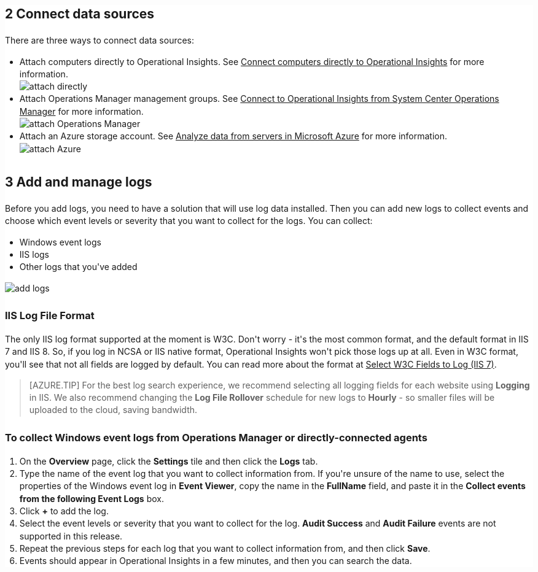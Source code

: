 ## 2 Connect data sources

There are three ways to connect data sources:

- Attach computers directly to Operational Insights. See [Connect computers directly to Operational Insights](./operational-insights-direct-agent.md) for more information.  
    ![attach directly](./media/operational-insights-setup-workspace/attach-directly.png)
- Attach Operations Manager management groups. See [Connect to Operational Insights from System Center Operations Manager](./operational-insights-connect-scom.md) for more information.  
    ![attach Operations Manager](./media/operational-insights-setup-workspace/attach-om.png)
- Attach an Azure storage account. See [Analyze data from servers in Microsoft Azure](./operational-insights-analyze-data-azure.md) for more information.  
    ![attach Azure](./media/operational-insights-setup-workspace/attach-azure.png)

## 3 Add and manage logs

Before you add logs, you need to have a solution that will use log data installed. Then you can add new logs to collect events and choose which event levels or severity that you want to collect for the logs. You can collect:

- Windows event logs
- IIS logs
- Other logs that you've added

![add logs](./media/operational-insights-setup-workspace/collect-logs.png)

### IIS Log File Format

The only IIS log format supported at the moment is W3C. Don't worry - it's the most common format, and the default format in IIS 7 and IIS 8. So, if you log in NCSA or IIS native format, Operational Insights won't pick those logs up at all. Even in W3C format, you'll see that not all fields are logged by default. You can read more about the format at [Select W3C Fields to Log (IIS 7)](https://technet.microsoft.com/library/cc754702(v=WS.10).aspx).


> [AZURE.TIP] For the best log search experience, we recommend selecting all logging fields for each website using **Logging** in IIS. We also recommend changing the **Log File Rollover** schedule for new logs to **Hourly** - so smaller files will be uploaded to the cloud, saving bandwidth.


### To collect Windows event logs from Operations Manager or directly-connected agents

1. On the **Overview** page, click the **Settings** tile and then click the **Logs** tab.
2. Type the name of the event log that you want to collect information from. If you're unsure of the name to use, select the properties of the Windows event log in **Event Viewer**, copy the name in the **FullName** field, and paste it in the **Collect events from the following Event Logs** box.
3. Click **+** to add the log.
4. Select the event levels or severity that you want to collect for the log. **Audit Success** and **Audit Failure** events are not supported in this release.
5. Repeat the previous steps for each log that you want to collect information from, and then click **Save**.
6. Events should appear in Operational Insights in a few minutes, and then you can search the data.
